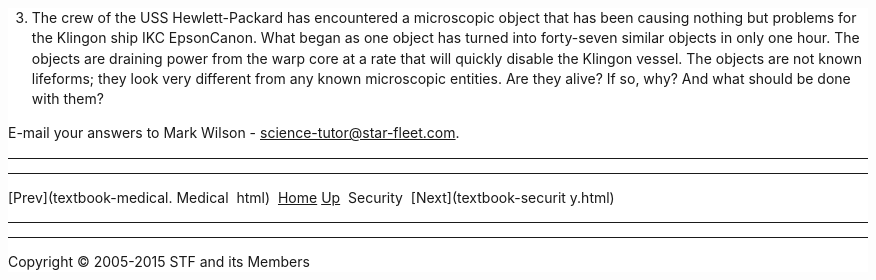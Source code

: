 3.  The crew of the USS Hewlett-Packard has encountered a microscopic
    object that has been causing nothing but problems for the Klingon
    ship IKC EpsonCanon. What began as one object has turned into
    forty-seven similar objects in only one hour. The objects are
    draining power from the warp core at a rate that will quickly
    disable the Klingon vessel. The objects are not known lifeforms;
    they look very different from any known microscopic entities. Are
    they alive? If so, why? And what should be done with them?

E-mail your answers to Mark Wilson -
[science-tutor@star-fleet.com](mailto:science-tutor@star-fleet.com?STF%20Science%20Exam).

* * * * *

  ------------------------ ------------------------ ------------------------
  [Prev](textbook-medical. Medical 
  html)                    [Home](../index.html)
  [Up](index.html)          Security
   [Next](textbook-securit 
  y.html)                  
  ------------------------ ------------------------ ------------------------

* * * * *

Copyright © 2005-2015 STF and its Members
